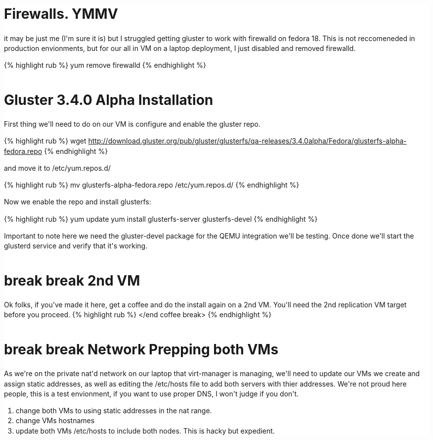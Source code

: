 # Firewalls.  YMMV
it may be just me (I'm sure it is) but I struggled getting gluster to work with firewalld on fedora 18.  This is not reccomeneded in production envionments, but for our all in VM on a laptop deployment, I just disabled and removed firewalld.

{% highlight rub  %}
yum remove firewalld
{% endhighlight %}

# Gluster 3.4.0 Alpha Installation
First thing we'll need to do on our VM is configure and enable the gluster repo.

{% highlight rub  %}
wget http://download.gluster.org/pub/gluster/glusterfs/qa-releases/3.4.0alpha/Fedora/glusterfs-alpha-fedora.repo
{% endhighlight %}

and move it to /etc/yum.repos.d/

{% highlight rub  %}
mv glusterfs-alpha-fedora.repo /etc/yum.repos.d/
{% endhighlight %}

Now we enable the repo and install glusterfs:

{% highlight rub  %}
yum update
yum install glusterfs-server glusterfs-devel
{% endhighlight %}

Important to note here we need the gluster-devel package for the QEMU integration we'll be testing.  Once done we'll start the  glusterd service and verify that it's working.

# break break 2nd VM
Ok folks, if you've made it here, get a coffee and do the install again on a 2nd VM.  You'll need the 2nd replication VM target before you proceed.
{% highlight rub  %}
</end coffee break>
{% endhighlight %}

# break break Network Prepping both VMs
As we're on the private nat'd network on our laptop that virt-manager is managing, we'll need to update our VMs we create and assign static addresses, as well as editing the /etc/hosts file to add both servers with thier addresses.  We're not proud here people, this is a test envionment, if you want to use proper DNS, I won't judge if you don't.

1) change both VMs to using static addresses in the nat range.
2) change VMs hostnames
3) update both VMs /etc/hosts to include both nodes.  This is hacky but expedient.

